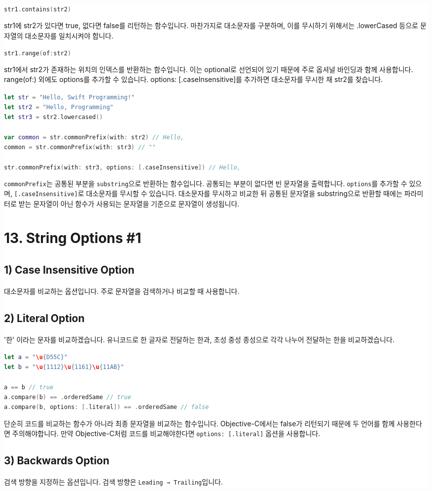 ```swift
str1.contains(str2)
```

str1에 str2가 있다면 true, 없다면 false를 리턴하는 함수입니다. 마찬가지로 대소문자를 구분하며, 이를 무시하기 위해서는 .lowerCased 등으로 문자열의 대소문자를 일치시켜야 합니다.

```swift
str1.range(of:str2)
```

str1에서 str2가 존재하는 위치의 인덱스를 반환하는 함수입니다. 이는 optional로 선언되어 있기 때문에 주로 옵셔널 바인딩과 함께 사용합니다. range(of:) 외에도 options를 추가할 수 있습니다. options: [.caseInsensitive]를 추가하면 대소문자를 무시한 채 str2를 찾습니다. 

```swift
let str = "Hello, Swift Programming!"
let str2 = "Hello, Programming"
let str3 = str2.lowercased()

var common = str.commonPrefix(with: str2) // Hello,
common = str.commonPrefix(with: str3) // ""

str.commonPrefix(with: str3, options: [.caseInsensitive]) // Hello,
```

`commonPrefix`는 공통된 부분을 `substring`으로 반환하는 함수입니다. 공통되는 부분이 없다면 빈 문자열을 출력합니다. `options`를 추가할 수 있으며, `[.caseInsensitive]`로 대소문자를 무시할 수 있습니다.  대소문자를 무시하고 비교한 뒤 공통된 문자열을 substring으로 반환할 때에는 파라미터로 받는 문자열이 아닌 함수가 사용되는 문자열을 기준으로 문자열이 생성됩니다.

# 13. String Options #1

## 1) Case Insensitive Option

대소문자를 비교하는 옵션입니다. 주로 문자열을 검색하거나 비교할 때 사용합니다. 

## 2) Literal Option

'한' 이라는 문자를 비교하겠습니다. 유니코드로 한 글자로 전달하는 한과, 초성 중성 종성으로 각각 나누어 전달하는 한을 비교하겠습니다.

```swift
let a = "\u{D55C}"
let b = "\u{1112}\u{1161}\u{11AB}"

a == b // true
a.compare(b) == .orderedSame // true
a.compare(b, options: [.literal]) == .orderedSame // false
```

단순히 코드를 비교하는 함수가 아니라 최종 문자열을 비교하는 함수입니다. Objective-C에서는 false가 리턴되기 때문에 두 언어를 함께 사용한다면 주의해야합니다. 만약 Objective-C처럼 코드를 비교해야한다면 `options: [.literal]` 옵션을 사용합니다.

## 3) Backwards Option

검색 방향을 지정하는 옵션입니다. 검색 방향은 `Leading → Trailing`입니다. 
